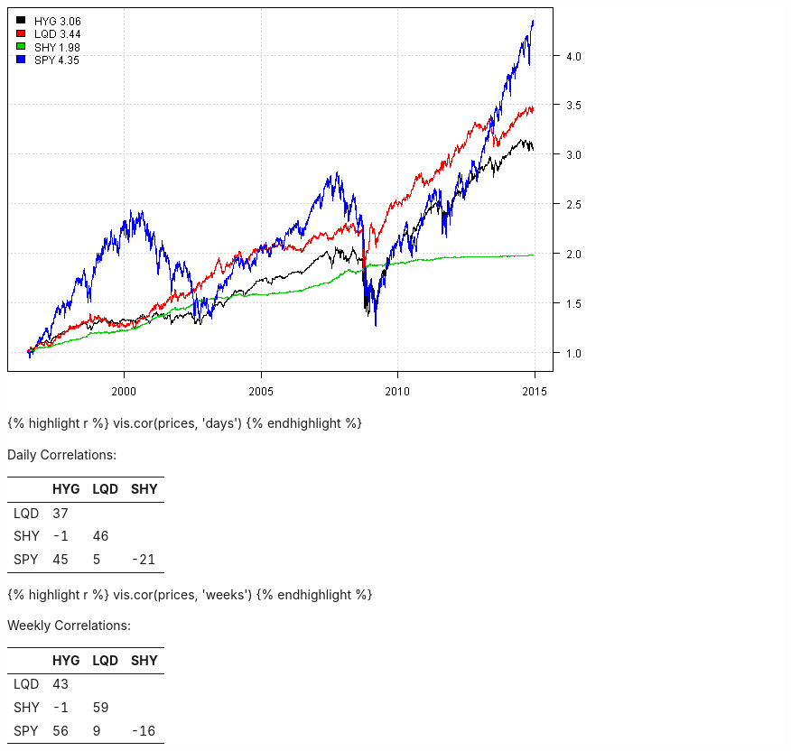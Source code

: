 ![plot of chunk plot-3](/public/images/2014-11-10-High-Yield-Bond-Timing/plot-3-1.png) 

{% highlight r %}
  vis.cor(prices, 'days')
{% endhighlight %}



Daily Correlations:
    




|    |HYG |LQD |SHY |
|:---|:---|:---|:---|
|LQD |37  |    |    |
|SHY |-1  |46  |    |
|SPY |45  |5   |-21 |
    




{% highlight r %}
  vis.cor(prices, 'weeks')
{% endhighlight %}



Weekly Correlations:
    




|    |HYG |LQD |SHY |
|:---|:---|:---|:---|
|LQD |43  |    |    |
|SHY |-1  |59  |    |
|SPY |56  |9   |-16 |
    